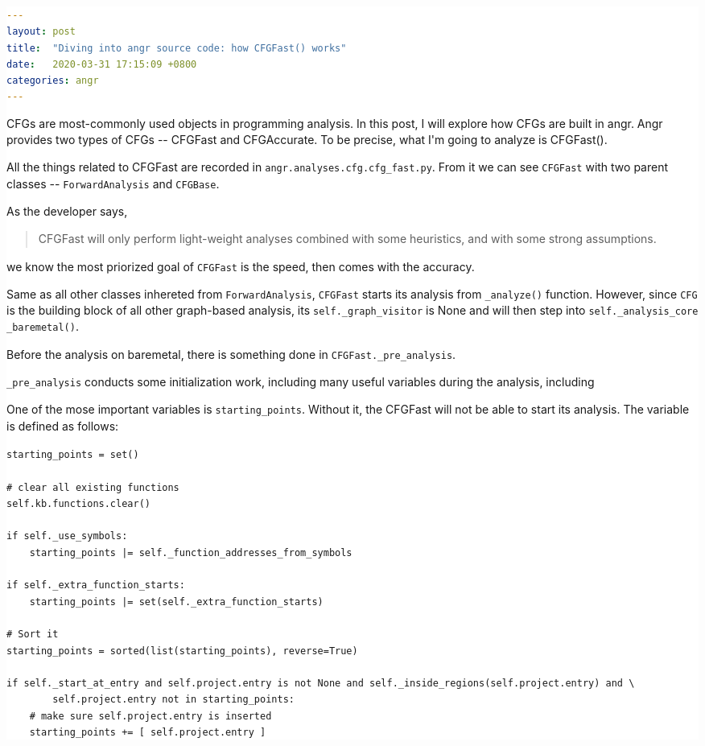 ```yaml
---
layout: post
title:  "Diving into angr source code: how CFGFast() works"
date:   2020-03-31 17:15:09 +0800
categories: angr 
---
```


CFGs are most-commonly used objects in programming analysis. In this post, I will explore how CFGs are built in angr. Angr provides two types of CFGs -- CFGFast and CFGAccurate. To be precise, what I'm going to analyze is CFGFast().

All the things related to CFGFast are recorded in `angr.analyses.cfg.cfg_fast.py`. From it we can see `CFGFast` with two parent classes -- `ForwardAnalysis` and `CFGBase`.

As the developer says,
> CFGFast will only perform light-weight analyses combined with some heuristics, and with some strong assumptions.

we know the most priorized goal of `CFGFast` is the speed, then comes with the accuracy.

Same as all other classes inhereted from `ForwardAnalysis`, `CFGFast` starts its analysis from `_analyze()` function. However, since `CFG` is the building block of all other graph-based analysis, its `self._graph_visitor` is None and will then step into `self._analysis_core_baremetal()`. 

Before the analysis on baremetal, there is something done in `CFGFast._pre_analysis`.

`_pre_analysis` conducts some initialization work, including many useful variables during the analysis, including 
```

```
One of the mose important variables is `starting_points`. Without it, the CFGFast will not be able to start its analysis. The variable is defined as follows:
```
starting_points = set()

# clear all existing functions
self.kb.functions.clear()

if self._use_symbols:
    starting_points |= self._function_addresses_from_symbols

if self._extra_function_starts:
    starting_points |= set(self._extra_function_starts)

# Sort it
starting_points = sorted(list(starting_points), reverse=True)

if self._start_at_entry and self.project.entry is not None and self._inside_regions(self.project.entry) and \
        self.project.entry not in starting_points:
    # make sure self.project.entry is inserted
    starting_points += [ self.project.entry ]
```

